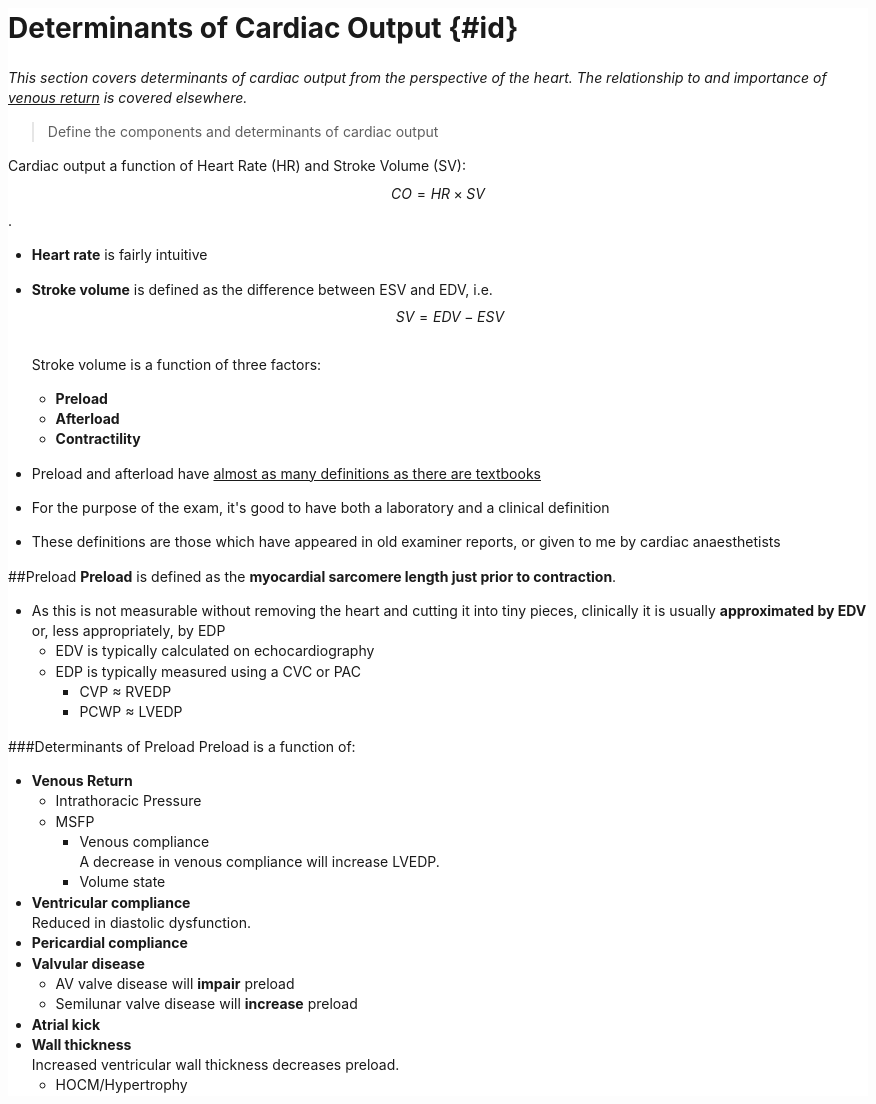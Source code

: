 # Determinants of Cardiac Output {#id}

*This section covers determinants of cardiac output from the perspective of the heart. The relationship to and importance of [venous return](venous-return.md) is covered elsewhere.*

> Define the components and determinants of cardiac output

Cardiac output a function of Heart Rate (HR) and Stroke Volume (SV):  
$$CO = HR \times SV $$.

* **Heart rate** is fairly intuitive
* **Stroke volume** is defined as the difference between ESV and EDV, i.e. $$ SV = EDV - ESV$$  
Stroke volume is a function of three factors:  
  * **Preload**
  * **Afterload**
  * **Contractility**


* Preload and afterload have [almost as many definitions as there are textbooks](http://advan.physiology.org/highwire/markup/5806/expansion?width=1000&height=500&iframe=true&postprocessors=highwire_figures%2Chighwire_math%2Chighwire_inline_linked_media)
* For the purpose of the exam, it's good to have both a laboratory and a clinical definition
* These definitions are those which have appeared in old examiner reports, or given to me by cardiac anaesthetists

##Preload
**Preload** is defined as the **myocardial sarcomere length just prior to contraction**.
* As this is not measurable without removing the heart and cutting it into tiny pieces, clinically it is usually **approximated by EDV** or, less appropriately, by EDP
  * EDV is typically calculated on echocardiography
  * EDP is typically measured using a CVC or PAC
    * CVP ≈ RVEDP
    * PCWP ≈ LVEDP


###Determinants of Preload
Preload is a function of:
* **Venous Return**
  * Intrathoracic Pressure
  * MSFP
    * Venous compliance  
    A decrease in venous compliance will increase LVEDP.
    * Volume state
* **Ventricular compliance**  
Reduced in diastolic dysfunction.
* **Pericardial compliance**
* **Valvular disease**  
  * AV valve disease will **impair** preload
  * Semilunar valve disease will **increase** preload
* **Atrial kick**
* **Wall thickness**  
Increased ventricular wall thickness decreases preload.
    * HOCM/Hypertrophy  
